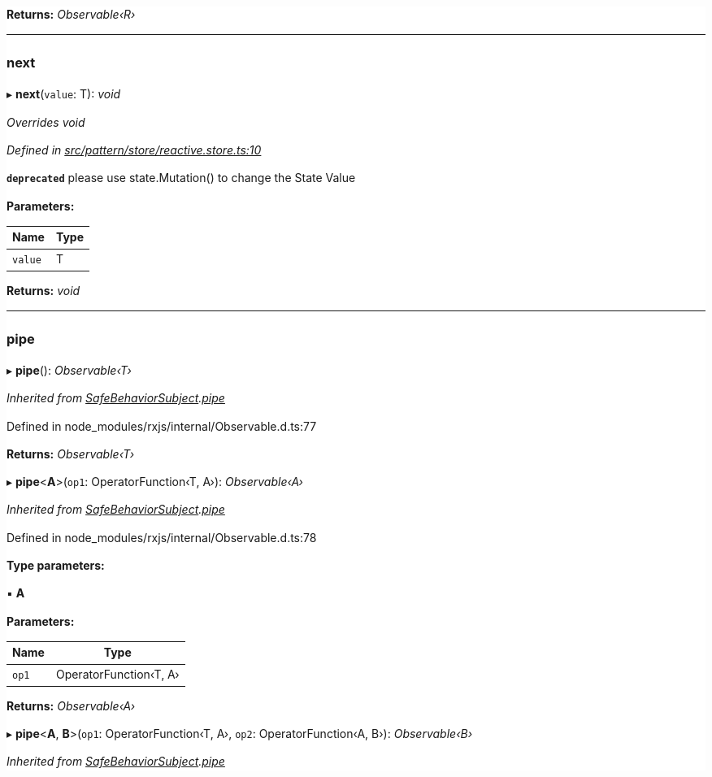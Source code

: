 **Returns:** *Observable‹R›*

___

###  next

▸ **next**(`value`: T): *void*

*Overrides void*

*Defined in [src/pattern/store/reactive.store.ts:10](https://github.com/nodejayes/ts-tooling/blob/ad92cc8/src/pattern/store/reactive.store.ts#L10)*

**`deprecated`** please use state.Mutation() to change the State Value

**Parameters:**

Name | Type |
------ | ------ |
`value` | T |

**Returns:** *void*

___

###  pipe

▸ **pipe**(): *Observable‹T›*

*Inherited from [SafeBehaviorSubject](_pattern_store_reactive_store_.safebehaviorsubject.md).[pipe](_pattern_store_reactive_store_.safebehaviorsubject.md#pipe)*

Defined in node_modules/rxjs/internal/Observable.d.ts:77

**Returns:** *Observable‹T›*

▸ **pipe**<**A**>(`op1`: OperatorFunction‹T, A›): *Observable‹A›*

*Inherited from [SafeBehaviorSubject](_pattern_store_reactive_store_.safebehaviorsubject.md).[pipe](_pattern_store_reactive_store_.safebehaviorsubject.md#pipe)*

Defined in node_modules/rxjs/internal/Observable.d.ts:78

**Type parameters:**

▪ **A**

**Parameters:**

Name | Type |
------ | ------ |
`op1` | OperatorFunction‹T, A› |

**Returns:** *Observable‹A›*

▸ **pipe**<**A**, **B**>(`op1`: OperatorFunction‹T, A›, `op2`: OperatorFunction‹A, B›): *Observable‹B›*

*Inherited from [SafeBehaviorSubject](_pattern_store_reactive_store_.safebehaviorsubject.md).[pipe](_pattern_store_reactive_store_.safebehaviorsubject.md#pipe)*
